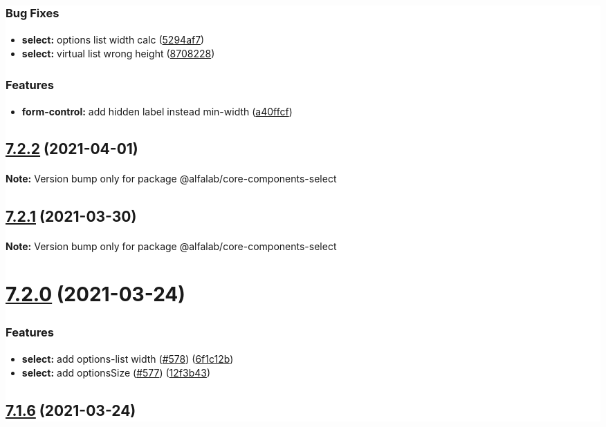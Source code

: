 
### Bug Fixes

* **select:** options list width calc ([5294af7](https://github.com/alfa-laboratory/core-components/commit/5294af78ef61b50edde42ed255e66e6ea004c0fd))
* **select:** virtual list wrong height ([8708228](https://github.com/alfa-laboratory/core-components/commit/8708228749acdeed0d1dfe4b9538dc22683e7f28))


### Features

* **form-control:** add hidden label instead min-width ([a40ffcf](https://github.com/alfa-laboratory/core-components/commit/a40ffcf149282c83a834587a9486bc09b2929f90))





## [7.2.2](https://github.com/alfa-laboratory/core-components/compare/@alfalab/core-components-select@7.2.1...@alfalab/core-components-select@7.2.2) (2021-04-01)

**Note:** Version bump only for package @alfalab/core-components-select





## [7.2.1](https://github.com/alfa-laboratory/core-components/compare/@alfalab/core-components-select@7.2.0...@alfalab/core-components-select@7.2.1) (2021-03-30)

**Note:** Version bump only for package @alfalab/core-components-select





# [7.2.0](https://github.com/alfa-laboratory/core-components/compare/@alfalab/core-components-select@7.1.6...@alfalab/core-components-select@7.2.0) (2021-03-24)


### Features

* **select:** add options-list width ([#578](https://github.com/alfa-laboratory/core-components/issues/578)) ([6f1c12b](https://github.com/alfa-laboratory/core-components/commit/6f1c12b9196d3ebf87e1ea3e0610f73b8832b771))
* **select:** add optionsSize ([#577](https://github.com/alfa-laboratory/core-components/issues/577)) ([12f3b43](https://github.com/alfa-laboratory/core-components/commit/12f3b4342a3dada9db97eb80839a3d7adb9e3747))





## [7.1.6](https://github.com/alfa-laboratory/core-components/compare/@alfalab/core-components-select@7.1.5...@alfalab/core-components-select@7.1.6) (2021-03-24)
